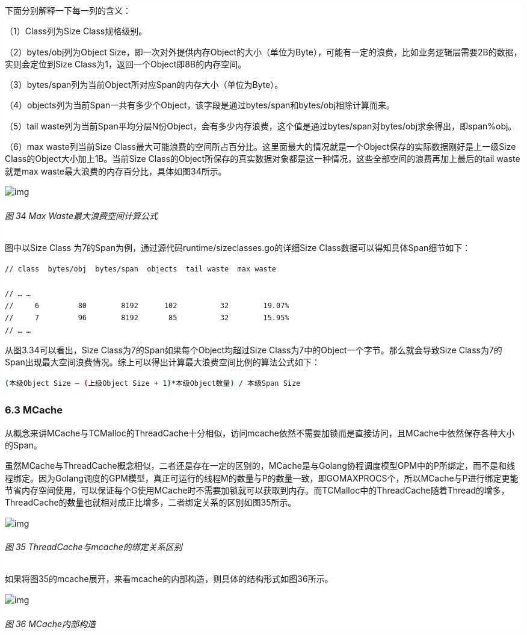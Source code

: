 

下面分别解释一下每一列的含义：

（1）Class列为Size Class规格级别。

（2）bytes/obj列为Object Size，即一次对外提供内存Object的大小（单位为Byte），可能有一定的浪费，比如业务逻辑层需要2B的数据，实则会定位到Size Class为1，返回一个Object即8B的内存空间。

（3）bytes/span列为当前Object所对应Span的内存大小（单位为Byte）。

（4）objects列为当前Span一共有多少个Object，该字段是通过bytes/span和bytes/obj相除计算而来。

（5）tail waste列为当前Span平均分层N份Object，会有多少内存浪费，这个值是通过bytes/span对bytes/obj求余得出，即span%obj。

（6）max waste列当前Size Class最大可能浪费的空间所占百分比。这里面最大的情况就是一个Object保存的实际数据刚好是上一级Size Class的Object大小加上1B。当前Size Class的Object所保存的真实数据对象都是这一种情况，这些全部空间的浪费再加上最后的tail waste就是max waste最大浪费的内存百分比，具体如图34所示。

![img](E:/Typora%20picture/1651134515410-7716dd9f-cc6c-410e-954e-9c0819076f34.png)

###### 图 34 Max Waste最大浪费空间计算公式

图中以Size Class 为7的Span为例，通过源代码runtime/sizeclasses.go的详细Size Class数据可以得知具体Span细节如下：

```bash
// class  bytes/obj  bytes/span  objects  tail waste  max waste

// … …
//     6         80        8192      102          32        19.07%
//     7         96        8192       85          32        15.95%
// … …
```



从图3.34可以看出，Size Class为7的Span如果每个Object均超过Size Class为7中的Object一个字节。那么就会导致Size Class为7的Span出现最大空间浪费情况。综上可以得出计算最大浪费空间比例的算法公式如下：

```bash
(本级Object Size – (上级Object Size + 1)*本级Object数量) / 本级Span Size
```

### 6.3 MCache

从概念来讲MCache与TCMalloc的ThreadCache十分相似，访问mcache依然不需要加锁而是直接访问，且MCache中依然保存各种大小的Span。

虽然MCache与ThreadCache概念相似，二者还是存在一定的区别的，MCache是与Golang协程调度模型GPM中的P所绑定，而不是和线程绑定。因为Golang调度的GPM模型，真正可运行的线程M的数量与P的数量一致，即GOMAXPROCS个，所以MCache与P进行绑定更能节省内存空间使用，可以保证每个G使用MCache时不需要加锁就可以获取到内存。而TCMalloc中的ThreadCache随着Thread的增多，ThreadCache的数量也就相对成正比增多，二者绑定关系的区别如图35所示。

![img](E:/Typora%20picture/1651134611972-cc01f19f-d74a-40aa-b79c-a04e994f9824.png)

###### 图 35 ThreadCache与mcache的绑定关系区别

如果将图35的mcache展开，来看mcache的内部构造，则具体的结构形式如图36所示。

![img](E:/Typora%20picture/1651134640677-2a153c96-b7e8-46bc-86f3-dfaf50087329.png)

###### 图 36 MCache内部构造

